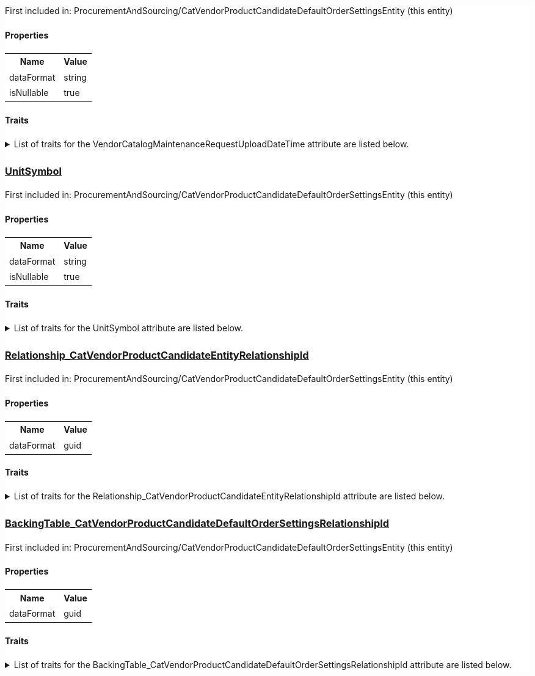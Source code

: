 First included in: ProcurementAndSourcing/CatVendorProductCandidateDefaultOrderSettingsEntity (this entity)  

#### Properties

<table><tr><th>Name</th><th>Value</th></tr><tr><td>dataFormat</td><td>string</td></tr><tr><td>isNullable</td><td>true</td></tr></table>

#### Traits

<details><summary>List of traits for the VendorCatalogMaintenanceRequestUploadDateTime attribute are listed below.</summary></details>

### <a href=#UnitSymbol name="UnitSymbol">UnitSymbol</a>

First included in: ProcurementAndSourcing/CatVendorProductCandidateDefaultOrderSettingsEntity (this entity)  

#### Properties

<table><tr><th>Name</th><th>Value</th></tr><tr><td>dataFormat</td><td>string</td></tr><tr><td>isNullable</td><td>true</td></tr></table>

#### Traits

<details><summary>List of traits for the UnitSymbol attribute are listed below.</summary></details>

### <a href=#Relationship_CatVendorProductCandidateEntityRelationshipId name="Relationship_CatVendorProductCandidateEntityRelationshipId">Relationship_CatVendorProductCandidateEntityRelationshipId</a>

First included in: ProcurementAndSourcing/CatVendorProductCandidateDefaultOrderSettingsEntity (this entity)  

#### Properties

<table><tr><th>Name</th><th>Value</th></tr><tr><td>dataFormat</td><td>guid</td></tr></table>

#### Traits

<details><summary>List of traits for the Relationship_CatVendorProductCandidateEntityRelationshipId attribute are listed below.</summary></details>

### <a href=#BackingTable_CatVendorProductCandidateDefaultOrderSettingsRelationshipId name="BackingTable_CatVendorProductCandidateDefaultOrderSettingsRelationshipId">BackingTable_CatVendorProductCandidateDefaultOrderSettingsRelationshipId</a>

First included in: ProcurementAndSourcing/CatVendorProductCandidateDefaultOrderSettingsEntity (this entity)  

#### Properties

<table><tr><th>Name</th><th>Value</th></tr><tr><td>dataFormat</td><td>guid</td></tr></table>

#### Traits

<details><summary>List of traits for the BackingTable_CatVendorProductCandidateDefaultOrderSettingsRelationshipId attribute are listed below.</summary></details>
